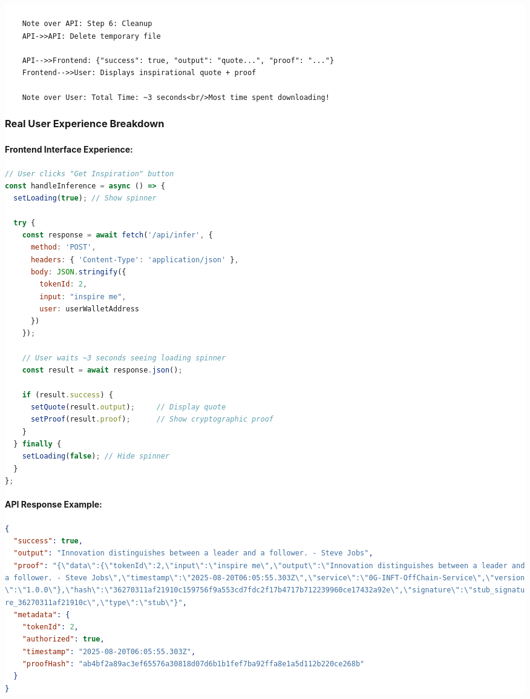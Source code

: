 ```mermaid
    
    Note over API: Step 6: Cleanup
    API->>API: Delete temporary file
    
    API-->>Frontend: {"success": true, "output": "quote...", "proof": "..."}
    Frontend-->>User: Displays inspirational quote + proof
    
    Note over User: Total Time: ~3 seconds<br/>Most time spent downloading!
```

### **Real User Experience Breakdown**

#### **Frontend Interface Experience:**
```javascript
// User clicks "Get Inspiration" button
const handleInference = async () => {
  setLoading(true); // Show spinner
  
  try {
    const response = await fetch('/api/infer', {
      method: 'POST',
      headers: { 'Content-Type': 'application/json' },
      body: JSON.stringify({
        tokenId: 2,
        input: "inspire me",
        user: userWalletAddress
      })
    });
    
    // User waits ~3 seconds seeing loading spinner
    const result = await response.json();
    
    if (result.success) {
      setQuote(result.output);     // Display quote
      setProof(result.proof);      // Show cryptographic proof
    }
  } finally {
    setLoading(false); // Hide spinner
  }
};
```

#### **API Response Example:**
```json
{
  "success": true,
  "output": "Innovation distinguishes between a leader and a follower. - Steve Jobs",
  "proof": "{\"data\":{\"tokenId\":2,\"input\":\"inspire me\",\"output\":\"Innovation distinguishes between a leader and a follower. - Steve Jobs\",\"timestamp\":\"2025-08-20T06:05:55.303Z\",\"service\":\"0G-INFT-OffChain-Service\",\"version\":\"1.0.0\"},\"hash\":\"36270311af21910c159756f9a553cd7fdc2f17b4717b712239960ce17432a92e\",\"signature\":\"stub_signature_36270311af21910c\",\"type\":\"stub\"}",
  "metadata": {
    "tokenId": 2,
    "authorized": true,
    "timestamp": "2025-08-20T06:05:55.303Z",
    "proofHash": "ab4bf2a89ac3ef65576a30818d07d6b1b1fef7ba92ffa8e1a5d112b220ce268b"
  }
}
```
